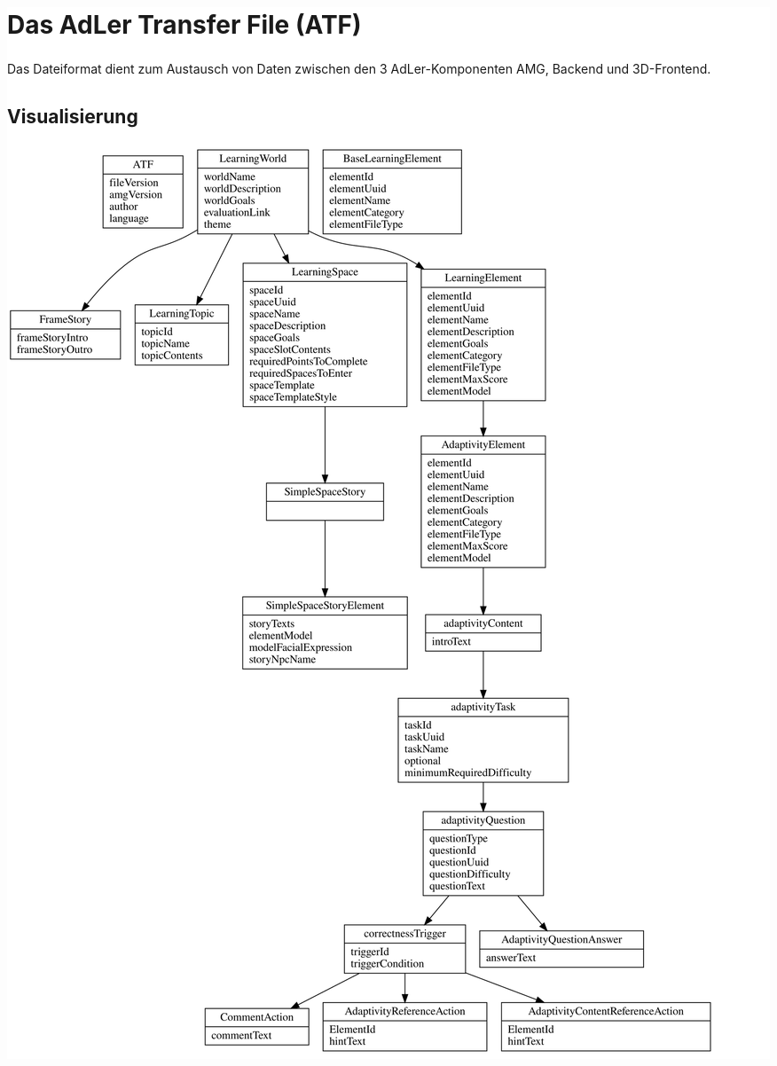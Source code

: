 # Das AdLer Transfer File (ATF)

Das Dateiformat dient zum Austausch von Daten zwischen den 3 AdLer-Komponenten AMG, Backend und 3D-Frontend.

## Visualisierung

![Visualisierung des ATF-Formats](./Diagram.svg)
